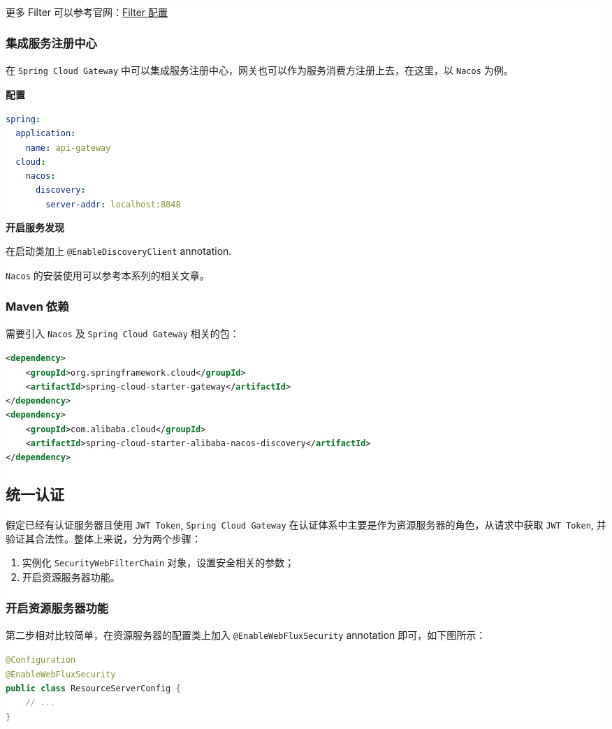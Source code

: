 更多 Filter 可以参考官网：[Filter 配置](https://cloud.spring.io/spring-cloud-gateway/reference/html/#gatewayfilter-factories) 

### 集成服务注册中心

在 `Spring Cloud Gateway` 中可以集成服务注册中心，网关也可以作为服务消费方注册上去，在这里，以 `Nacos` 为例。

**配置**

```yaml
spring:
  application:
    name: api-gateway
  cloud:
    nacos:
      discovery:
        server-addr: localhost:8848
```

**开启服务发现**

在启动类加上 `@EnableDiscoveryClient` annotation.

`Nacos` 的安装使用可以参考本系列的相关文章。

### Maven 依赖

需要引入 `Nacos` 及 `Spring Cloud Gateway` 相关的包：

```xml
<dependency>
    <groupId>org.springframework.cloud</groupId>
    <artifactId>spring-cloud-starter-gateway</artifactId>
</dependency>
<dependency>
    <groupId>com.alibaba.cloud</groupId>
    <artifactId>spring-cloud-starter-alibaba-nacos-discovery</artifactId>
</dependency>
```

## 统一认证

假定已经有认证服务器且使用 `JWT Token`, `Spring Cloud Gateway` 在认证体系中主要是作为资源服务器的角色，从请求中获取 `JWT Token`, 并验证其合法性。整体上来说，分为两个步骤：
1. 实例化 `SecurityWebFilterChain` 对象，设置安全相关的参数；
2. 开启资源服务器功能。

### 开启资源服务器功能

第二步相对比较简单，在资源服务器的配置类上加入 `@EnableWebFluxSecurity` annotation 即可，如下图所示：

```java
@Configuration
@EnableWebFluxSecurity
public class ResourceServerConfig {
    // ...
}
```
